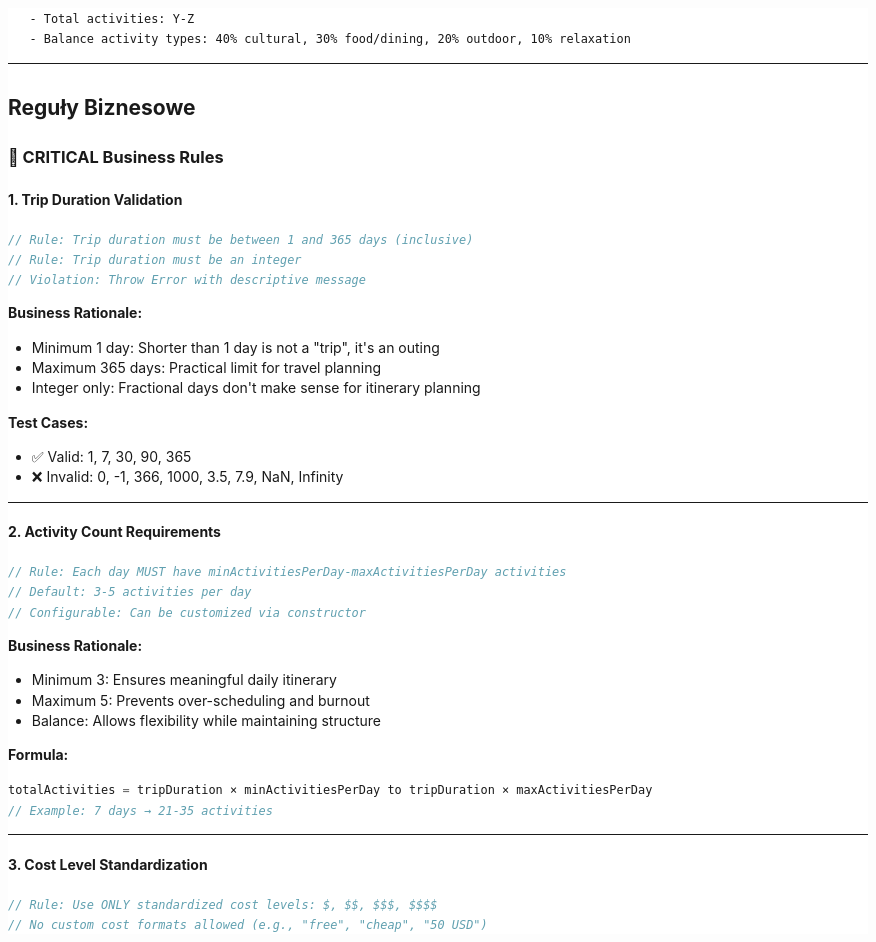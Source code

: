 ```
   - Total activities: Y-Z
   - Balance activity types: 40% cultural, 30% food/dining, 20% outdoor, 10% relaxation
```

---

## Reguły Biznesowe

### 🔴 CRITICAL Business Rules

#### 1. **Trip Duration Validation**
```typescript
// Rule: Trip duration must be between 1 and 365 days (inclusive)
// Rule: Trip duration must be an integer
// Violation: Throw Error with descriptive message
```

**Business Rationale:**
- Minimum 1 day: Shorter than 1 day is not a "trip", it's an outing
- Maximum 365 days: Practical limit for travel planning
- Integer only: Fractional days don't make sense for itinerary planning

**Test Cases:**
- ✅ Valid: 1, 7, 30, 90, 365
- ❌ Invalid: 0, -1, 366, 1000, 3.5, 7.9, NaN, Infinity

---

#### 2. **Activity Count Requirements**
```typescript
// Rule: Each day MUST have minActivitiesPerDay-maxActivitiesPerDay activities
// Default: 3-5 activities per day
// Configurable: Can be customized via constructor
```

**Business Rationale:**
- Minimum 3: Ensures meaningful daily itinerary
- Maximum 5: Prevents over-scheduling and burnout
- Balance: Allows flexibility while maintaining structure

**Formula:**
```typescript
totalActivities = tripDuration × minActivitiesPerDay to tripDuration × maxActivitiesPerDay
// Example: 7 days → 21-35 activities
```

---

#### 3. **Cost Level Standardization**
```typescript
// Rule: Use ONLY standardized cost levels: $, $$, $$$, $$$$
// No custom cost formats allowed (e.g., "free", "cheap", "50 USD")
```
